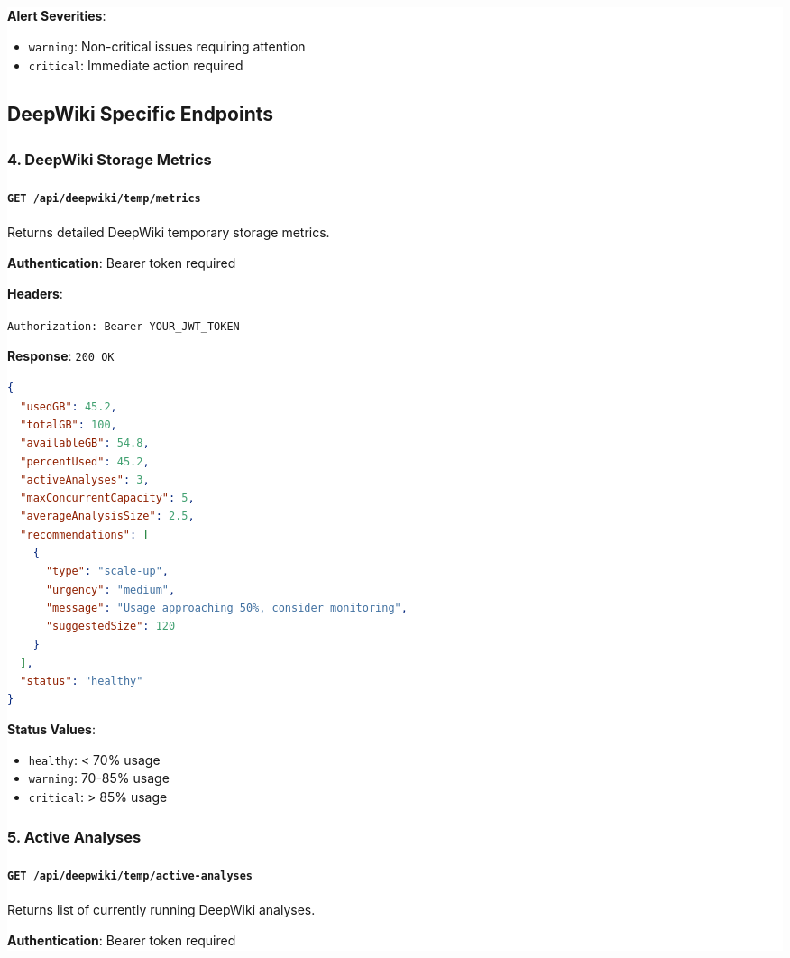 **Alert Severities**:
- `warning`: Non-critical issues requiring attention
- `critical`: Immediate action required

## DeepWiki Specific Endpoints

### 4. DeepWiki Storage Metrics

#### `GET /api/deepwiki/temp/metrics`

Returns detailed DeepWiki temporary storage metrics.

**Authentication**: Bearer token required

**Headers**:
```
Authorization: Bearer YOUR_JWT_TOKEN
```

**Response**: `200 OK`
```json
{
  "usedGB": 45.2,
  "totalGB": 100,
  "availableGB": 54.8,
  "percentUsed": 45.2,
  "activeAnalyses": 3,
  "maxConcurrentCapacity": 5,
  "averageAnalysisSize": 2.5,
  "recommendations": [
    {
      "type": "scale-up",
      "urgency": "medium",
      "message": "Usage approaching 50%, consider monitoring",
      "suggestedSize": 120
    }
  ],
  "status": "healthy"
}
```

**Status Values**:
- `healthy`: < 70% usage
- `warning`: 70-85% usage
- `critical`: > 85% usage

### 5. Active Analyses

#### `GET /api/deepwiki/temp/active-analyses`

Returns list of currently running DeepWiki analyses.

**Authentication**: Bearer token required
